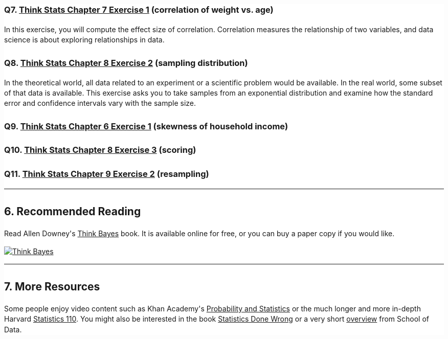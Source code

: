 ### Q7. [Think Stats Chapter 7 Exercise 1](statistics/7-1-weight_vs_age.md) (correlation of weight vs. age)
In this exercise, you will compute the effect size of correlation.  Correlation measures the relationship of two variables, and data science is about exploring relationships in data.    

### Q8. [Think Stats Chapter 8 Exercise 2](statistics/8-2-sampling_dist.md) (sampling distribution)
In the theoretical world, all data related to an experiment or a scientific problem would be available.  In the real world, some subset of that data is available.  This exercise asks you to take samples from an exponential distribution and examine how the standard error and confidence intervals vary with the sample size.

### Q9. [Think Stats Chapter 6 Exercise 1](statistics/6-1-household_income.md) (skewness of household income)
### Q10. [Think Stats Chapter 8 Exercise 3](statistics/8-3-scoring.md) (scoring)
### Q11. [Think Stats Chapter 9 Exercise 2](statistics/9-2-resampling.md) (resampling)

---

## <a name="section-f"></a>6.  Recommended Reading

Read Allen Downey's [Think Bayes](http://greenteapress.com/thinkbayes/) book.  It is available online for free, or you can buy a paper copy if you would like.

[<img src="img/think_bayes.png" title="Think Bayes"/>](http://greenteapress.com/thinkbayes/) 

---

## <a name="section-g"></a>7.  More Resources

Some people enjoy video content such as Khan Academy's [Probability and Statistics](https://www.khanacademy.org/math/probability) or the much longer and more in-depth Harvard [Statistics 110](https://www.youtube.com/playlist?list=PL2SOU6wwxB0uwwH80KTQ6ht66KWxbzTIo). You might also be interested in the book [Statistics Done Wrong](http://www.statisticsdonewrong.com/) or a very short [overview](http://schoolofdata.org/handbook/courses/the-math-you-need-to-start/) from School of Data.
